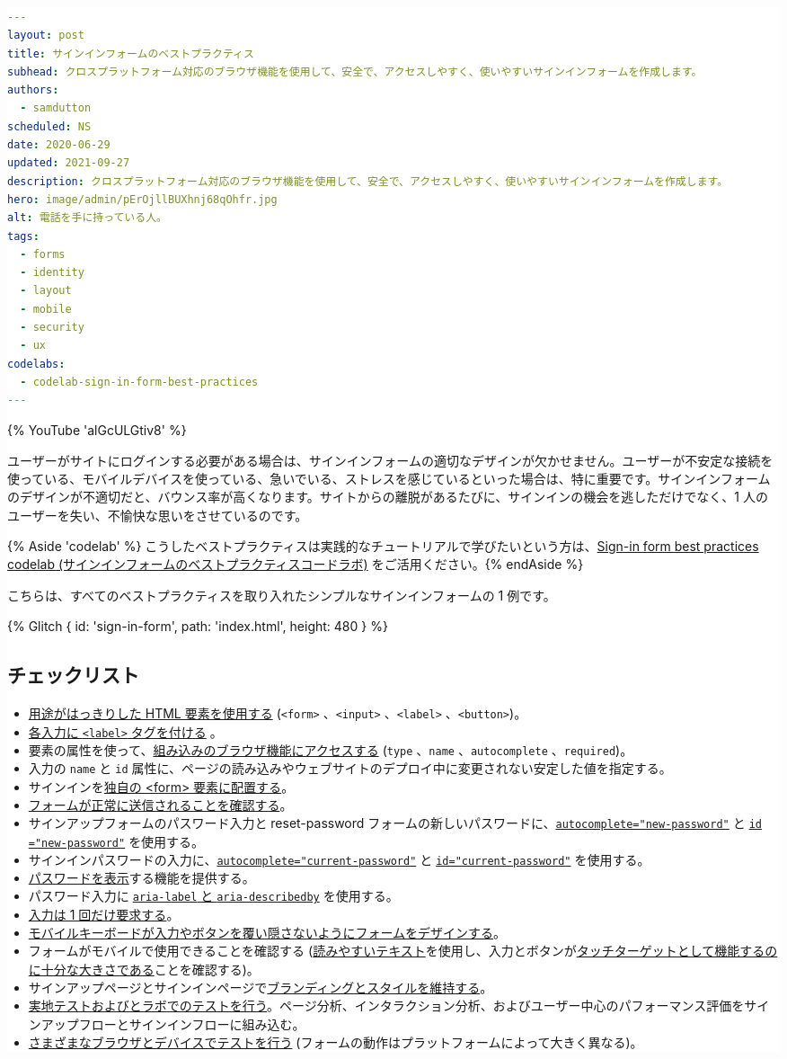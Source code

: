 ```yaml
---
layout: post
title: サインインフォームのベストプラクティス
subhead: クロスプラットフォーム対応のブラウザ機能を使用して、安全で、アクセスしやすく、使いやすいサインインフォームを作成します。
authors:
  - samdutton
scheduled: NS
date: 2020-06-29
updated: 2021-09-27
description: クロスプラットフォーム対応のブラウザ機能を使用して、安全で、アクセスしやすく、使いやすいサインインフォームを作成します。
hero: image/admin/pErOjllBUXhnj68qOhfr.jpg
alt: 電話を手に持っている人。
tags:
  - forms
  - identity
  - layout
  - mobile
  - security
  - ux
codelabs:
  - codelab-sign-in-form-best-practices
---
```


{% YouTube 'alGcULGtiv8' %}

ユーザーがサイトにログインする必要がある場合は、サインインフォームの適切なデザインが欠かせません。ユーザーが不安定な接続を使っている、モバイルデバイスを使っている、急いでいる、ストレスを感じているといった場合は、特に重要です。サインインフォームのデザインが不適切だと、バウンス率が高くなります。サイトからの離脱があるたびに、サインインの機会を逃しただけでなく、1 人のユーザーを失い、不愉快な思いをさせているのです。

{% Aside 'codelab' %} こうしたベストプラクティスは実践的なチュートリアルで学びたいという方は、[Sign-in form best practices codelab (サインインフォームのベストプラクティスコードラボ)](/codelab-sign-in-form-best-practices/) をご活用ください。{% endAside %}

こちらは、すべてのベストプラクティスを取り入れたシンプルなサインインフォームの 1 例です。

{% Glitch { id: 'sign-in-form', path: 'index.html', height: 480 } %}

## チェックリスト

- [用途がはっきりした HTML 要素を使用する](#meaningful-html) (`<form>` 、`<input>` 、`<label>` 、`<button>`)。
- [各入力に `<label>` タグを付ける](#label) 。
- 要素の属性を使って、[組み込みのブラウザ機能にアクセスする](#element-attributes) (`type` 、`name` 、`autocomplete` 、`required`)。
- 入力の `name` と `id` 属性に、ページの読み込みやウェブサイトのデプロイ中に変更されない安定した値を指定する。
- サインインを[独自の &lt;form&gt; 要素に配置する](#single-form)。
- [フォームが正常に送信されることを確認する](#submission)。
- サインアップフォームのパスワード入力と reset-password フォームの新しいパスワードに、[`autocomplete="new-password"`](#new-password) と [`id="new-password"`](#new-password) を使用する。
- サインインパスワードの入力に、[`autocomplete="current-password"`](#current-password) と [`id="current-password"`](#current-password) を使用する。
- [パスワードを表示](#show-password)する機能を提供する。
- パスワード入力に [`aria-label` と `aria-describedby`](#accessible-password-inputs) を使用する。
- [入力は 1 回だけ要求する](#no-double-inputs)。
- [モバイルキーボードが入力やボタンを覆い隠さないようにフォームをデザインする](#keyboard-obstruction)。
- フォームがモバイルで使用できることを確認する ([読みやすいテキスト](#size-text-correctly)を使用し、入力とボタンが[タッチターゲットとして機能するのに十分な大きさである](#tap-targets)ことを確認する)。
- サインアップページとサインインページで[ブランディングとスタイルを維持する](#general-guidelines)。
- [実地テストおよびとラボでのテストを行う](#analytics)。ページ分析、インタラクション分析、およびユーザー中心のパフォーマンス評価をサインアップフローとサインインフローに組み込む。
- [さまざまなブラウザとデバイスでテストを行う](#devices) (フォームの動作はプラットフォームによって大きく異なる)。

